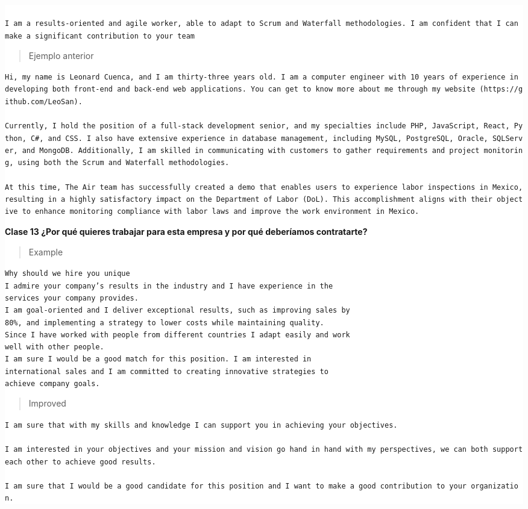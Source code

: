 ```

I am a results-oriented and agile worker, able to adapt to Scrum and Waterfall methodologies. I am confident that I can make a significant contribution to your team
```


> Ejemplo anterior
```
Hi, my name is Leonard Cuenca, and I am thirty-three years old. I am a computer engineer with 10 years of experience in developing both front-end and back-end web applications. You can get to know more about me through my website (https://github.com/LeoSan).

Currently, I hold the position of a full-stack development senior, and my specialties include PHP, JavaScript, React, Python, C#, and CSS. I also have extensive experience in database management, including MySQL, PostgreSQL, Oracle, SQLServer, and MongoDB. Additionally, I am skilled in communicating with customers to gather requirements and project monitoring, using both the Scrum and Waterfall methodologies.

At this time, The Air team has successfully created a demo that enables users to experience labor inspections in Mexico, resulting in a highly satisfactory impact on the Department of Labor (DoL). This accomplishment aligns with their objective to enhance monitoring compliance with labor laws and improve the work environment in Mexico.
```


**Clase 13 ¿Por qué quieres trabajar para esta empresa y por qué deberíamos contratarte?**


> Example 

``` 
Why should we hire you unique
I admire your company’s results in the industry and I have experience in the
services your company provides.
I am goal-oriented and I deliver exceptional results, such as improving sales by
80%, and implementing a strategy to lower costs while maintaining quality.
Since I have worked with people from different countries I adapt easily and work
well with other people.
I am sure I would be a good match for this position. I am interested in
international sales and I am committed to creating innovative strategies to
achieve company goals.
```

> Improved 

```
I am sure that with my skills and knowledge I can support you in achieving your objectives.

I am interested in your objectives and your mission and vision go hand in hand with my perspectives, we can both support each other to achieve good results.

I am sure that I would be a good candidate for this position and I want to make a good contribution to your organization.

```
